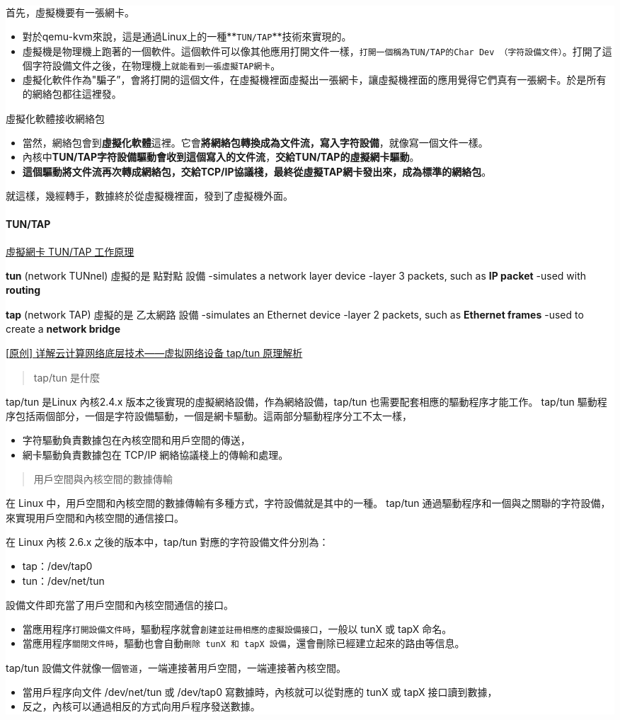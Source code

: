 首先，虛擬機要有一張網卡。

- 對於qemu-kvm來說，這是通過Linux上的一種**`TUN/TAP`**技術來實現的。
- 虛擬機是物理機上跑著的一個軟件。這個軟件可以像其他應用打開文件一樣，`打開一個稱為TUN/TAP的Char Dev （字符設備文件）`。打開了這個字符設備文件之後，在物理機上`就能看到一張虛擬TAP網卡`。
- 虛擬化軟件作為"騙子”，會將打開的這個文件，在虛擬機裡面虛擬出一張網卡，讓虛擬機裡面的應用覺得它們真有一張網卡。於是所有的網絡包都往這裡發。

虛擬化軟體接收網絡包

- 當然，網絡包會到**虛擬化軟體**這裡。它會**將網絡包轉換成為文件流，寫入字符設備**，就像寫一個文件一樣。
- 內核中**TUN/TAP字符設備驅動會收到這個寫入的文件流**，**交給TUN/TAP的虛擬網卡驅動**。
- **這個驅動將文件流再次轉成網絡包，交給TCP/IP協議棧，最終從虛擬TAP網卡發出來，成為標準的網絡包**。

就這樣，幾經轉手，數據終於從虛擬機裡面，發到了虛擬機外面。

####  TUN/TAP 

[虛擬網卡 TUN/TAP 工作原理](http://chunchaichang.blogspot.com/2013/05/tuntap.html)

**tun** (network TUNnel) 虛擬的是 點對點 設備
-simulates a network layer device
-layer 3 packets, such as **IP packet**
-used with **routing**

**tap** (network TAP) 虛擬的是 乙太網路 設備
-simulates an Ethernet device
-layer 2 packets, such as **Ethernet frames**
-used to create a **network bridge**

[[原创\] 详解云计算网络底层技术——虚拟网络设备 tap/tun 原理解析](https://www.cnblogs.com/bakari/p/10450711.html)

> tap/tun 是什麼

tap/tun 是Linux 內核2.4.x 版本之後實現的虛擬網絡設備，作為網絡設備，tap/tun 也需要配套相應的驅動程序才能工作。 tap/tun 驅動程序包括兩個部分，一個是字符設備驅動，一個是網卡驅動。這兩部分驅動程序分工不太一樣，

- 字符驅動負責數據包在內核空間和用戶空間的傳送，
- 網卡驅動負責數據包在 TCP/IP 網絡協議棧上的傳輸和處理。

> 用戶空間與內核空間的數據傳輸

在 Linux 中，用戶空間和內核空間的數據傳輸有多種方式，字符設備就是其中的一種。 tap/tun 通過驅動程序和一個與之關聯的字符設備，來實現用戶空間和內核空間的通信接口。

在 Linux 內核 2.6.x 之後的版本中，tap/tun 對應的字符設備文件分別為：

- tap：/dev/tap0
- tun：/dev/net/tun

設備文件即充當了用戶空間和內核空間通信的接口。

- 當應用程序`打開設備文件時`，驅動程序就會`創建並註冊相應的虛擬設備接口`，一般以 tunX 或 tapX 命名。
- 當應用程序`關閉文件時`，驅動也會自動`刪除 tunX 和 tapX 設備`，還會刪除已經建立起來的路由等信息。

tap/tun 設備文件就像一個`管道`，一端連接著用戶空間，一端連接著內核空間。

- 當用戶程序向文件 /dev/net/tun 或 /dev/tap0 寫數據時，內核就可以從對應的 tunX 或 tapX 接口讀到數據，
- 反之，內核可以通過相反的方式向用戶程序發送數據。
